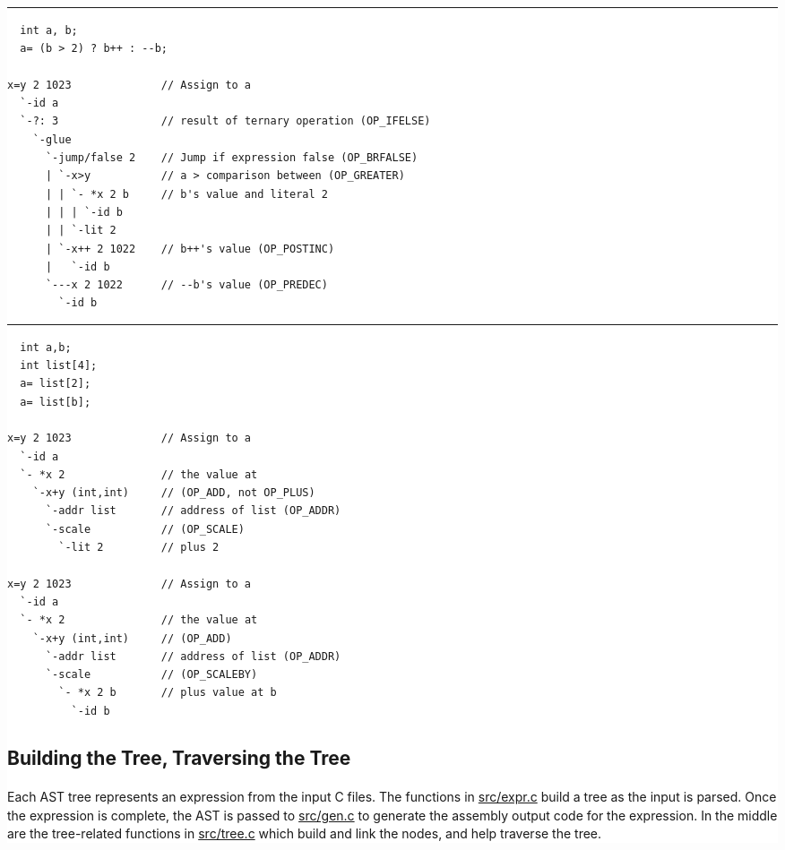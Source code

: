 <hr>

```
  int a, b;
  a= (b > 2) ? b++ : --b;

x=y 2 1023              // Assign to a
  `-id a
  `-?: 3                // result of ternary operation (OP_IFELSE)
    `-glue
      `-jump/false 2    // Jump if expression false (OP_BRFALSE)
      | `-x>y           // a > comparison between (OP_GREATER)
      | | `- *x 2 b     // b's value and literal 2
      | | | `-id b
      | | `-lit 2
      | `-x++ 2 1022    // b++'s value (OP_POSTINC)
      |   `-id b
      `---x 2 1022      // --b's value (OP_PREDEC)
        `-id b
```

<hr>

```
  int a,b;
  int list[4];
  a= list[2];
  a= list[b];

x=y 2 1023              // Assign to a
  `-id a
  `- *x 2               // the value at
    `-x+y (int,int)     // (OP_ADD, not OP_PLUS)
      `-addr list       // address of list (OP_ADDR)
      `-scale           // (OP_SCALE)
        `-lit 2         // plus 2

x=y 2 1023              // Assign to a
  `-id a
  `- *x 2               // the value at
    `-x+y (int,int)     // (OP_ADD)
      `-addr list       // address of list (OP_ADDR)
      `-scale           // (OP_SCALEBY)
        `- *x 2 b       // plus value at b
          `-id b
```

## Building the Tree, Traversing the Tree

Each AST tree represents an expression from the input C files. The functions
in [src/expr.c](src/expr.c) build a tree as the input is parsed. Once the
expression is complete, the AST is passed to [src/gen.c](src/gen.c) to
generate the assembly output code for the expression. In the middle are the
tree-related functions in [src/tree.c](src/tree.c) which build and link the
nodes, and help traverse the tree.
